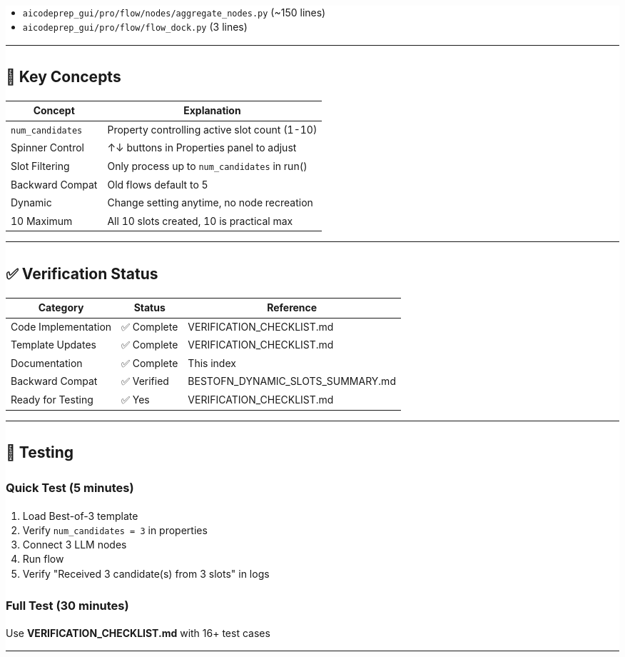 - `aicodeprep_gui/pro/flow/nodes/aggregate_nodes.py` (~150 lines)
- `aicodeprep_gui/pro/flow/flow_dock.py` (3 lines)

---

## 🔑 Key Concepts

| Concept          | Explanation                                   |
| ---------------- | --------------------------------------------- |
| `num_candidates` | Property controlling active slot count (1-10) |
| Spinner Control  | ↑↓ buttons in Properties panel to adjust      |
| Slot Filtering   | Only process up to `num_candidates` in run()  |
| Backward Compat  | Old flows default to 5                        |
| Dynamic          | Change setting anytime, no node recreation    |
| 10 Maximum       | All 10 slots created, 10 is practical max     |

---

## ✅ Verification Status

| Category            | Status      | Reference                        |
| ------------------- | ----------- | -------------------------------- |
| Code Implementation | ✅ Complete | VERIFICATION_CHECKLIST.md        |
| Template Updates    | ✅ Complete | VERIFICATION_CHECKLIST.md        |
| Documentation       | ✅ Complete | This index                       |
| Backward Compat     | ✅ Verified | BESTOFN_DYNAMIC_SLOTS_SUMMARY.md |
| Ready for Testing   | ✅ Yes      | VERIFICATION_CHECKLIST.md        |

---

## 🧪 Testing

### Quick Test (5 minutes)

1. Load Best-of-3 template
2. Verify `num_candidates = 3` in properties
3. Connect 3 LLM nodes
4. Run flow
5. Verify "Received 3 candidate(s) from 3 slots" in logs

### Full Test (30 minutes)

Use **VERIFICATION_CHECKLIST.md** with 16+ test cases

---